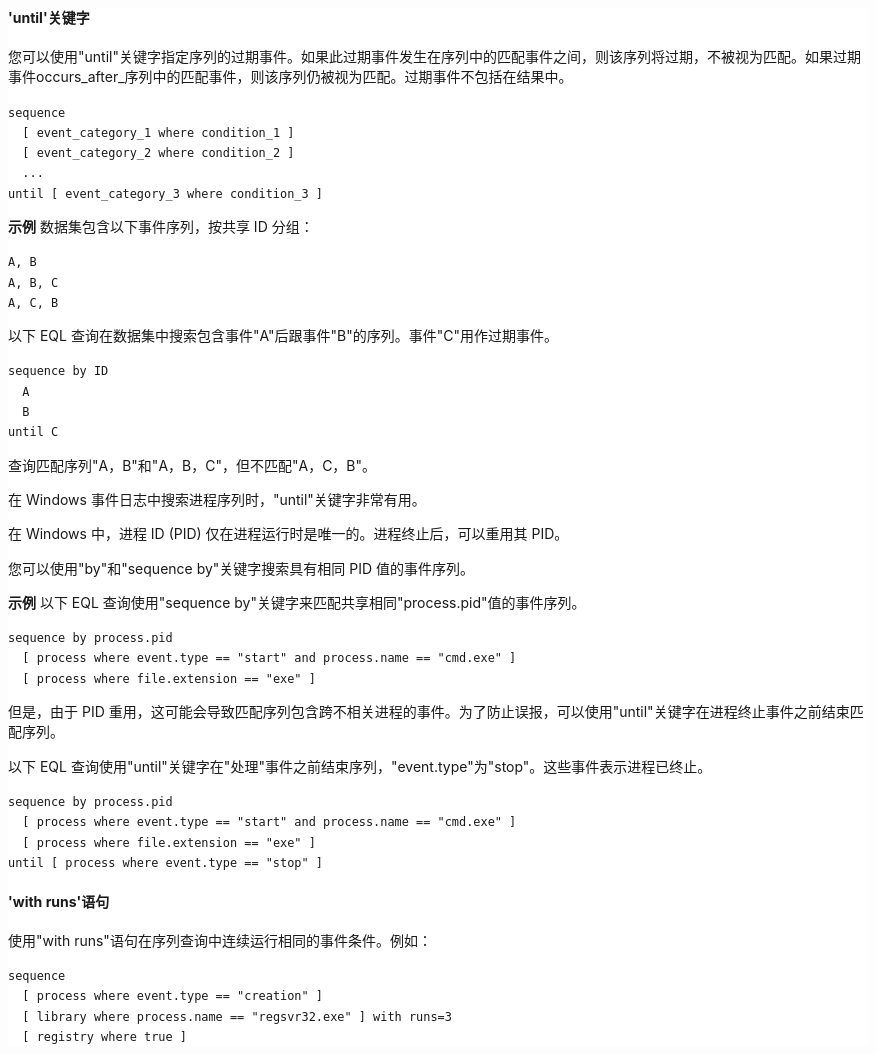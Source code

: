 #### 'until'关键字

您可以使用"until"关键字指定序列的过期事件。如果此过期事件发生在序列中的匹配事件之间，则该序列将过期，不被视为匹配。如果过期事件occurs_after_序列中的匹配事件，则该序列仍被视为匹配。过期事件不包括在结果中。

    
    
    sequence
      [ event_category_1 where condition_1 ]
      [ event_category_2 where condition_2 ]
      ...
    until [ event_category_3 where condition_3 ]

**示例** 数据集包含以下事件序列，按共享 ID 分组：

    
    
    A, B
    A, B, C
    A, C, B

以下 EQL 查询在数据集中搜索包含事件"A"后跟事件"B"的序列。事件"C"用作过期事件。

    
    
    sequence by ID
      A
      B
    until C

查询匹配序列"A，B"和"A，B，C"，但不匹配"A，C，B"。

在 Windows 事件日志中搜索进程序列时，"until"关键字非常有用。

在 Windows 中，进程 ID (PID) 仅在进程运行时是唯一的。进程终止后，可以重用其 PID。

您可以使用"by"和"sequence by"关键字搜索具有相同 PID 值的事件序列。

**示例** 以下 EQL 查询使用"sequence by"关键字来匹配共享相同"process.pid"值的事件序列。

    
    
    sequence by process.pid
      [ process where event.type == "start" and process.name == "cmd.exe" ]
      [ process where file.extension == "exe" ]

但是，由于 PID 重用，这可能会导致匹配序列包含跨不相关进程的事件。为了防止误报，可以使用"until"关键字在进程终止事件之前结束匹配序列。

以下 EQL 查询使用"until"关键字在"处理"事件之前结束序列，"event.type"为"stop"。这些事件表示进程已终止。

    
    
    sequence by process.pid
      [ process where event.type == "start" and process.name == "cmd.exe" ]
      [ process where file.extension == "exe" ]
    until [ process where event.type == "stop" ]

#### 'with runs'语句

使用"with runs"语句在序列查询中连续运行相同的事件条件。例如：

    
    
    sequence
      [ process where event.type == "creation" ]
      [ library where process.name == "regsvr32.exe" ] with runs=3
      [ registry where true ]
